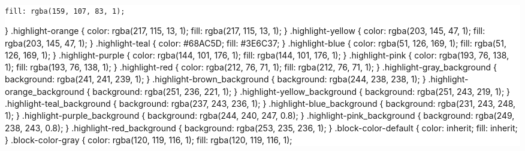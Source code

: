 	fill: rgba(159, 107, 83, 1);
}
.highlight-orange {
	color: rgba(217, 115, 13, 1);
	fill: rgba(217, 115, 13, 1);
}
.highlight-yellow {
	color: rgba(203, 145, 47, 1);
	fill: rgba(203, 145, 47, 1);
}
.highlight-teal {
	color: #68AC5D;
	fill: #3E6C37;
}
.highlight-blue {
	color: rgba(51, 126, 169, 1);
	fill: rgba(51, 126, 169, 1);
}
.highlight-purple {
	color: rgba(144, 101, 176, 1);
	fill: rgba(144, 101, 176, 1);
}
.highlight-pink {
	color: rgba(193, 76, 138, 1);
	fill: rgba(193, 76, 138, 1);
}
.highlight-red {
	color: rgba(212, 76, 71, 1);
	fill: rgba(212, 76, 71, 1);
}
.highlight-gray_background {
	background: rgba(241, 241, 239, 1);
}
.highlight-brown_background {
	background: rgba(244, 238, 238, 1);
}
.highlight-orange_background {
	background: rgba(251, 236, 221, 1);
}
.highlight-yellow_background {
	background: rgba(251, 243, 219, 1);
}
.highlight-teal_background {
	background: rgba(237, 243, 236, 1);
}
.highlight-blue_background {
	background: rgba(231, 243, 248, 1);
}
.highlight-purple_background {
	background: rgba(244, 240, 247, 0.8);
}
.highlight-pink_background {
	background: rgba(249, 238, 243, 0.8);
}
.highlight-red_background {
	background: rgba(253, 235, 236, 1);
}
.block-color-default {
	color: inherit;
	fill: inherit;
}
.block-color-gray {
	color: rgba(120, 119, 116, 1);
	fill: rgba(120, 119, 116, 1);